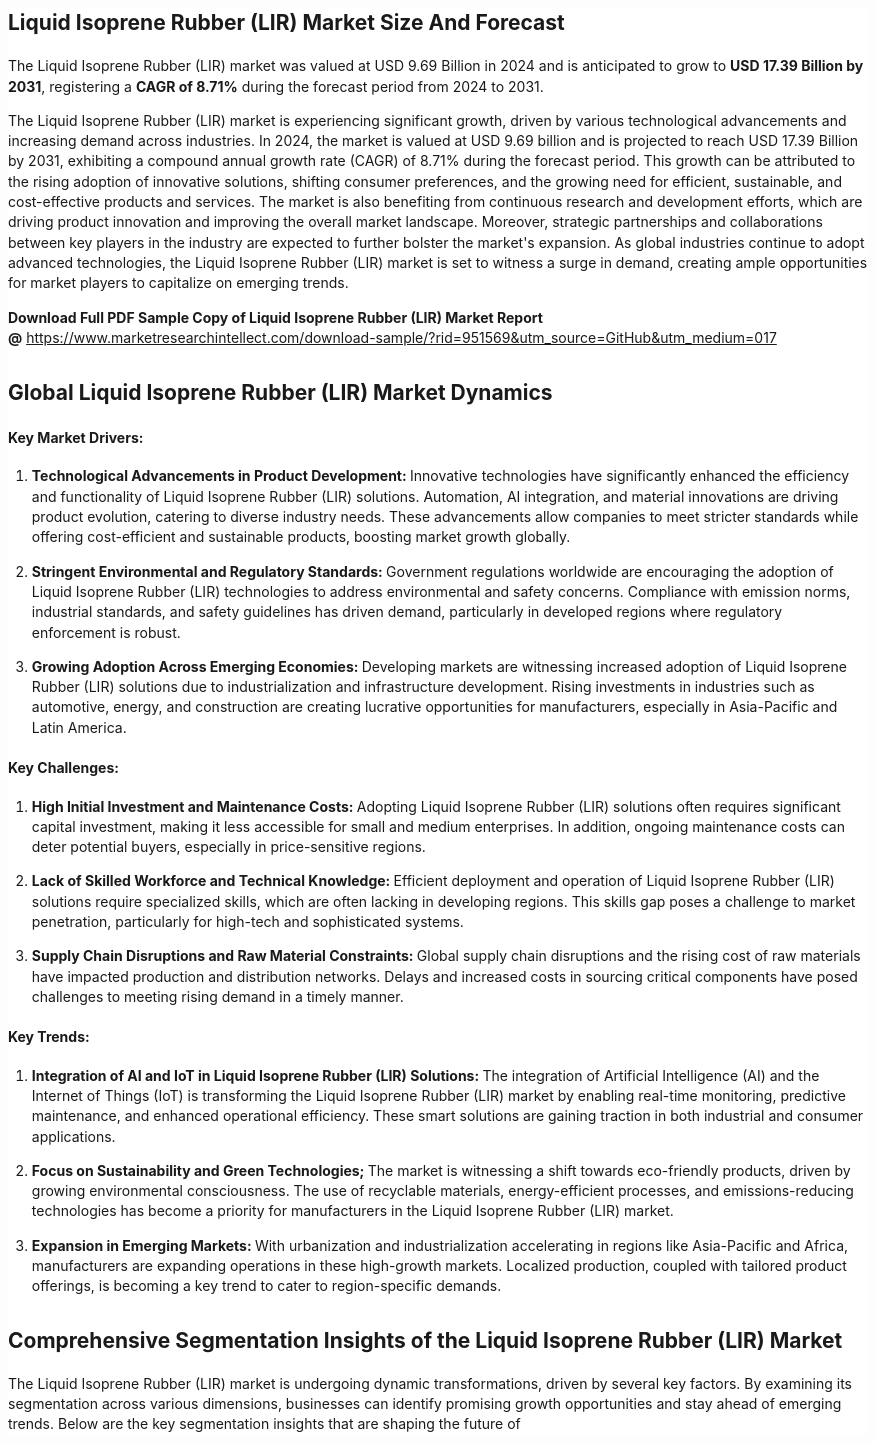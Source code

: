 <h2>Liquid Isoprene Rubber (LIR) Market Size And Forecast</h2><p>The Liquid Isoprene Rubber (LIR) market was valued at USD 9.69 Billion in 2024 and is anticipated to grow to <strong>USD 17.39 Billion by 2031</strong>, registering a <strong>CAGR of 8.71%</strong> during the forecast period from 2024 to 2031.</p><p>The Liquid Isoprene Rubber (LIR) market is experiencing significant growth, driven by various technological advancements and increasing demand across industries. In 2024, the market is valued at USD 9.69 billion and is projected to reach USD 17.39 Billion by 2031, exhibiting a compound annual growth rate (CAGR) of 8.71% during the forecast period. This growth can be attributed to the rising adoption of innovative solutions, shifting consumer preferences, and the growing need for efficient, sustainable, and cost-effective products and services. The market is also benefiting from continuous research and development efforts, which are driving product innovation and improving the overall market landscape. Moreover, strategic partnerships and collaborations between key players in the industry are expected to further bolster the market's expansion. As global industries continue to adopt advanced technologies, the Liquid Isoprene Rubber (LIR) market is set to witness a surge in demand, creating ample opportunities for market players to capitalize on emerging trends.</p><p><strong>Download Full PDF Sample Copy of Liquid Isoprene Rubber (LIR) Market Report @</strong>&nbsp;<a href="https://www.marketresearchintellect.com/download-sample/?rid=951569&amp;utm_source=GitHub&amp;utm_medium=017">https://www.marketresearchintellect.com/download-sample/?rid=951569&amp;utm_source=GitHub&amp;utm_medium=017</a></p><h2>Global Liquid Isoprene Rubber (LIR) Market Dynamics</h2><h4><strong>Key Market Drivers:</strong></h4><ol><li><p><strong>Technological Advancements in Product Development:&nbsp;</strong>Innovative technologies have significantly enhanced the efficiency and functionality of Liquid Isoprene Rubber (LIR) solutions. Automation, AI integration, and material innovations are driving product evolution, catering to diverse industry needs. These advancements allow companies to meet stricter standards while offering cost-efficient and sustainable products, boosting market growth globally.</p></li><li><p><strong>Stringent Environmental and Regulatory Standards:&nbsp;</strong>Government regulations worldwide are encouraging the adoption of Liquid Isoprene Rubber (LIR) technologies to address environmental and safety concerns. Compliance with emission norms, industrial standards, and safety guidelines has driven demand, particularly in developed regions where regulatory enforcement is robust.</p></li><li><p><strong>Growing Adoption Across Emerging Economies:&nbsp;</strong>Developing markets are witnessing increased adoption of Liquid Isoprene Rubber (LIR) solutions due to industrialization and infrastructure development. Rising investments in industries such as automotive, energy, and construction are creating lucrative opportunities for manufacturers, especially in Asia-Pacific and Latin America.</p></li></ol><h4><strong>Key Challenges:</strong></h4><ol><li><p><strong>High Initial Investment and Maintenance Costs:&nbsp;</strong>Adopting Liquid Isoprene Rubber (LIR) solutions often requires significant capital investment, making it less accessible for small and medium enterprises. In addition, ongoing maintenance costs can deter potential buyers, especially in price-sensitive regions.</p></li><li><p><strong>Lack of Skilled Workforce and Technical Knowledge:&nbsp;</strong>Efficient deployment and operation of Liquid Isoprene Rubber (LIR) solutions require specialized skills, which are often lacking in developing regions. This skills gap poses a challenge to market penetration, particularly for high-tech and sophisticated systems.</p></li><li><p><strong>Supply Chain Disruptions and Raw Material Constraints:&nbsp;</strong>Global supply chain disruptions and the rising cost of raw materials have impacted production and distribution networks. Delays and increased costs in sourcing critical components have posed challenges to meeting rising demand in a timely manner.</p></li></ol><h4><strong>Key Trends:</strong></h4><ol><li><p><strong>Integration of AI and IoT in Liquid Isoprene Rubber (LIR) Solutions:&nbsp;</strong>The integration of Artificial Intelligence (AI) and the Internet of Things (IoT) is transforming the Liquid Isoprene Rubber (LIR) market by enabling real-time monitoring, predictive maintenance, and enhanced operational efficiency. These smart solutions are gaining traction in both industrial and consumer applications.</p></li><li><p><strong>Focus on Sustainability and Green Technologies;&nbsp;</strong>The market is witnessing a shift towards eco-friendly products, driven by growing environmental consciousness. The use of recyclable materials, energy-efficient processes, and emissions-reducing technologies has become a priority for manufacturers in the Liquid Isoprene Rubber (LIR) market.</p></li><li><p><strong>Expansion in Emerging Markets:&nbsp;</strong>With urbanization and industrialization accelerating in regions like Asia-Pacific and Africa, manufacturers are expanding operations in these high-growth markets. Localized production, coupled with tailored product offerings, is becoming a key trend to cater to region-specific demands.</p></li></ol><div class="article-main__content" data-test-id="publishing-text-block"><h2>Comprehensive Segmentation Insights of the Liquid Isoprene Rubber (LIR) Market</h2><p>The Liquid Isoprene Rubber (LIR) market is undergoing dynamic transformations, driven by several key factors. By examining its segmentation across various dimensions, businesses can identify promising growth opportunities and stay ahead of emerging trends. Below are the key segmentation insights that are shaping the future of